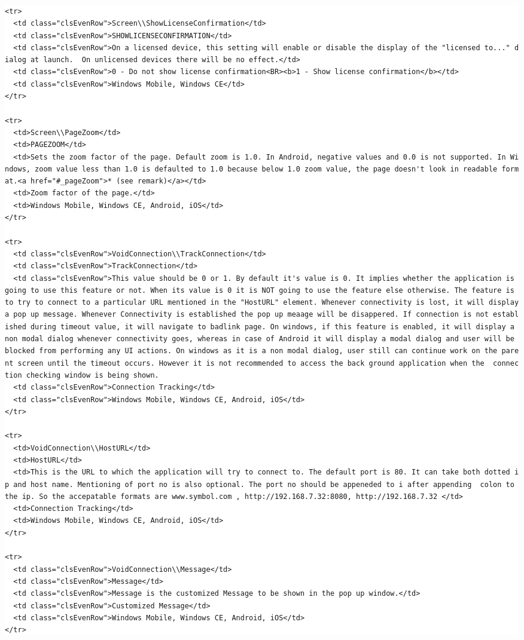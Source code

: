     <tr>
      <td class="clsEvenRow">Screen\\ShowLicenseConfirmation</td>
      <td class="clsEvenRow">SHOWLICENSECONFIRMATION</td>
      <td class="clsEvenRow">On a licensed device, this setting will enable or disable the display of the "licensed to..." dialog at launch.  On unlicensed devices there will be no effect.</td>
      <td class="clsEvenRow">0 - Do not show license confirmation<BR><b>1 - Show license confirmation</b></td>
      <td class="clsEvenRow">Windows Mobile, Windows CE</td>
    </tr>

    <tr>
      <td>Screen\\PageZoom</td>
      <td>PAGEZOOM</td>
      <td>Sets the zoom factor of the page. Default zoom is 1.0. In Android, negative values and 0.0 is not supported. In Windows, zoom value less than 1.0 is defaulted to 1.0 because below 1.0 zoom value, the page doesn't look in readable format.<a href="#_pageZoom">* (see remark)</a></td>
      <td>Zoom factor of the page.</td>
      <td>Windows Mobile, Windows CE, Android, iOS</td>
    </tr>

    <tr>
      <td class="clsEvenRow">VoidConnection\\TrackConnection</td>
      <td class="clsEvenRow">TrackConnection</td>
      <td class="clsEvenRow">This value should be 0 or 1. By default it's value is 0. It implies whether the application is going to use this feature or not. When its value is 0 it is NOT going to use the feature else otherwise. The feature is to try to connect to a particular URL mentioned in the "HostURL" element. Whenever connectivity is lost, it will display a pop up message. Whenever Connectivity is established the pop up meaage will be disappered. If connection is not established during timeout value, it will navigate to badlink page. On windows, if this feature is enabled, it will display a non modal dialog whenever connectivity goes, whereas in case of Android it will display a modal dialog and user will be blocked from performing any UI actions. On windows as it is a non modal dialog, user still can continue work on the parent screen until the timeout occurs. However it is not recommended to access the back ground application when the  connection checking window is being shown.
      <td class="clsEvenRow">Connection Tracking</td>
      <td class="clsEvenRow">Windows Mobile, Windows CE, Android, iOS</td>
    </tr>

    <tr>
      <td>VoidConnection\\HostURL</td>
      <td>HostURL</td>
      <td>This is the URL to which the application will try to connect to. The default port is 80. It can take both dotted ip and host name. Mentioning of port no is also optional. The port no should be appeneded to i after appending  colon to the ip. So the accepatable formats are www.symbol.com , http://192.168.7.32:8080, http://192.168.7.32 </td>
      <td>Connection Tracking</td>
      <td>Windows Mobile, Windows CE, Android, iOS</td>
    </tr>

    <tr>
      <td class="clsEvenRow">VoidConnection\\Message</td>
      <td class="clsEvenRow">Message</td>
      <td class="clsEvenRow">Message is the customized Message to be shown in the pop up window.</td>
      <td class="clsEvenRow">Customized Message</td>
      <td class="clsEvenRow">Windows Mobile, Windows CE, Android, iOS</td>
    </tr>
